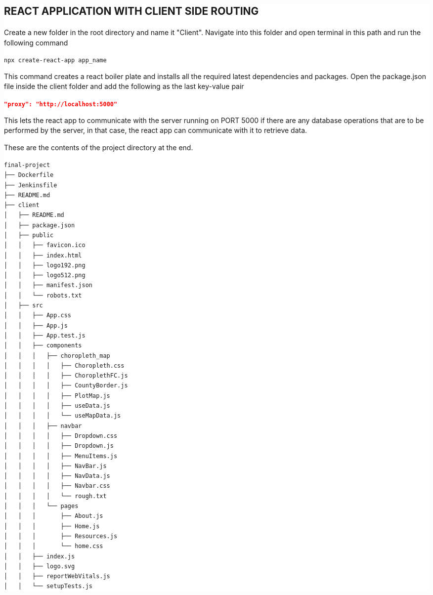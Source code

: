 ## REACT APPLICATION WITH CLIENT SIDE ROUTING

Create a new folder in the root directory and name it "Client". Navigate into this folder and open terminal in this path and run the following command

```shell
npx create-react-app app_name
```

This command creates a react boiler plate and installs all the required latest dependencies and packages. Open the package.json file inside the client folder and add the following as the last key-value pair

```JSON
"proxy": "http://localhost:5000"
```

This lets the react app to communicate with the server running on PORT 5000 if there are any database operations that are to be performed by the server, in that case, the react app can communicate with it to retrieve data.

These are the contents of the project directory at the end.

```shell
final-project
├── Dockerfile
├── Jenkinsfile
├── README.md
├── client
│   ├── README.md
│   ├── package.json
│   ├── public
│   │   ├── favicon.ico
│   │   ├── index.html
│   │   ├── logo192.png
│   │   ├── logo512.png
│   │   ├── manifest.json
│   │   └── robots.txt
│   ├── src
│   │   ├── App.css
│   │   ├── App.js
│   │   ├── App.test.js
│   │   ├── components
│   │   │   ├── choropleth_map
│   │   │   │   ├── Choropleth.css
│   │   │   │   ├── ChoroplethFC.js
│   │   │   │   ├── CountyBorder.js
│   │   │   │   ├── PlotMap.js
│   │   │   │   ├── useData.js
│   │   │   │   └── useMapData.js
│   │   │   ├── navbar
│   │   │   │   ├── Dropdown.css
│   │   │   │   ├── Dropdown.js
│   │   │   │   ├── MenuItems.js
│   │   │   │   ├── NavBar.js
│   │   │   │   ├── NavData.js
│   │   │   │   ├── Navbar.css
│   │   │   │   └── rough.txt
│   │   │   └── pages
│   │   │       ├── About.js
│   │   │       ├── Home.js
│   │   │       ├── Resources.js
│   │   │       └── home.css
│   │   ├── index.js
│   │   ├── logo.svg
│   │   ├── reportWebVitals.js
│   │   └── setupTests.js
```